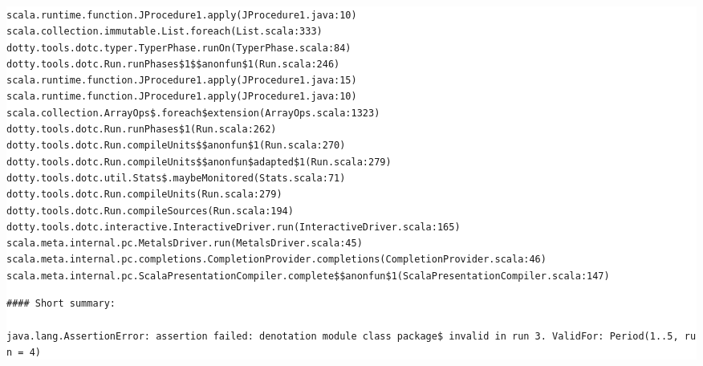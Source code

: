 	scala.runtime.function.JProcedure1.apply(JProcedure1.java:10)
	scala.collection.immutable.List.foreach(List.scala:333)
	dotty.tools.dotc.typer.TyperPhase.runOn(TyperPhase.scala:84)
	dotty.tools.dotc.Run.runPhases$1$$anonfun$1(Run.scala:246)
	scala.runtime.function.JProcedure1.apply(JProcedure1.java:15)
	scala.runtime.function.JProcedure1.apply(JProcedure1.java:10)
	scala.collection.ArrayOps$.foreach$extension(ArrayOps.scala:1323)
	dotty.tools.dotc.Run.runPhases$1(Run.scala:262)
	dotty.tools.dotc.Run.compileUnits$$anonfun$1(Run.scala:270)
	dotty.tools.dotc.Run.compileUnits$$anonfun$adapted$1(Run.scala:279)
	dotty.tools.dotc.util.Stats$.maybeMonitored(Stats.scala:71)
	dotty.tools.dotc.Run.compileUnits(Run.scala:279)
	dotty.tools.dotc.Run.compileSources(Run.scala:194)
	dotty.tools.dotc.interactive.InteractiveDriver.run(InteractiveDriver.scala:165)
	scala.meta.internal.pc.MetalsDriver.run(MetalsDriver.scala:45)
	scala.meta.internal.pc.completions.CompletionProvider.completions(CompletionProvider.scala:46)
	scala.meta.internal.pc.ScalaPresentationCompiler.complete$$anonfun$1(ScalaPresentationCompiler.scala:147)
```
#### Short summary: 

java.lang.AssertionError: assertion failed: denotation module class package$ invalid in run 3. ValidFor: Period(1..5, run = 4)